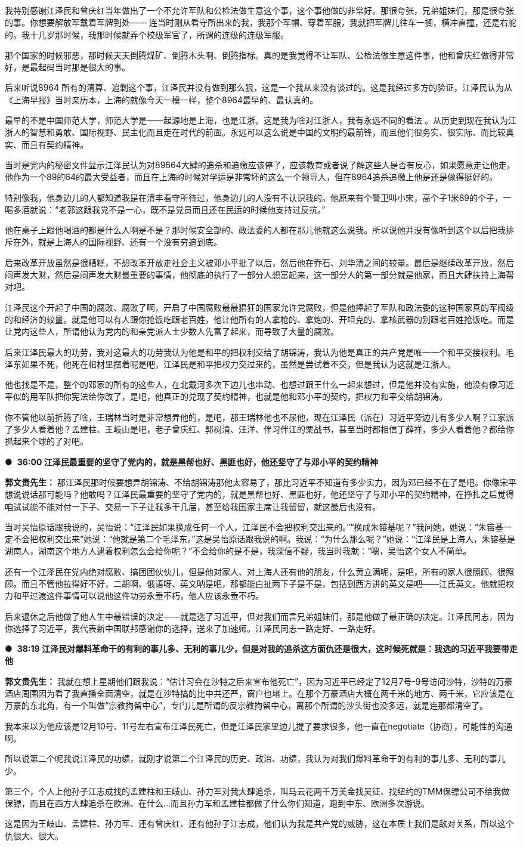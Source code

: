 我特别感谢江泽民和曾庆红当年做出了一个不允许军队和公检法做生意这个事，这个事他做的非常好。那很夸张，兄弟姐妹们，那是很夸张的事。你想要解放军戴着军牌到处—— 连当时刚从看守所出来的我，我那个军帽、穿着军服，我就把军牌儿往车一搁，横冲直撞，还是右舵的。我十几岁那时候，我那时候就弄个校级军官了，所谓的连级的连级军服。

那个国家的时候邪恶，那时候天天倒腾煤矿、倒腾木头啊、倒腾指标。真的是我觉得不让军队、公检法做生意这件事，他和曾庆红做得非常好，是最起码当时那是很大的事。

后来听说8964 所有的清算、追剿这个事，江泽民并没有做到那么狠，这是一个我从来没有谈过的。这是我经过多方的验证，江泽民认为从《上海早报》当时亲历本，上海的就像今天一模一样，整个8964最早的、最认真的。

最早的不是中国师范大学，师范大学是——起源地是上海，也是江浙。这是我为啥对江浙人，我有永远不同的看法 。从历史到现在我认为江浙人的智慧和勇敢、国际视野、民主化而且走在时代的前面。永远可以这么说是中国的文明的最前锋，而且他们很务实、很实际、而比较真实、而且有契约精神。

当时是党内的秘密文件显示江泽民认为对89664大肆的追杀和追缴应该停了，应该教育或者说了解这些人是否有反心，如果愿意走让他走。他作为一个89的64的最大受益者，而且在上海的时候对学运是非常坏的这么一个领导人，但在8964追杀追缴上他是还是做得挺好的。

特别像我，他身边儿的人都知道我是在清丰看守所待过，他身边儿的人没有不认识我的。他原来有个警卫叫小宋，高个子1米89的个子，一喝多酒就说：“老郭这跟我党不是一心，既不是党员而且还在民运的时候他支持过反抗。”

他在桌子上跟他喝酒的都是什么人啊是不是？那时候安全部的、政法委的人都在那儿他就这么说我。所以说他并没有像听到这个以后把我排斥在外，就是上海人的国际视野、还有一个没有穷追到底。

后来改革开放虽然是很糟糕，不想改革开放走社会主义被邓小平批了以后，然后他在乔石、刘华清之间的较量。最后是继续改革开放，然后闷声发大财，然后是闷声发大财最重要的事情，他彻底的执行了一部分人想富起来，这一部分人的第一部分就是他家，而且大肆扶持上海帮对吧。

江泽民这个开起了中国的腐败、腐败了啊，开启了中国腐败最最猖狂的国家允许党腐败，但是他捧起了军队和政法委的这种国家真的军阀级的和经济的较量。就是他可以有人跟你抢饭吃跟老百姓，他让他所有的人拿枪的、拿炮的、开坦克的、拿核武器的别跟老百姓抢饭吃。而是让党内这些人，所谓他认为党内的和亲党派人士少数人先富了起来，而导致了大量的腐败。

后来江泽民最大的功劳，我对这最大的功劳我认为他是和平的把权利交给了胡锦涛，我认为他是真正的共产党是唯一一个和平交接权利。毛泽东如果不死，他死在棺材里摆着呢是吧，江泽民是和平把权力交过来的，虽然是尝试着不交，但是我认为这就是江浙人。

他也找是不是，整个的邓家的所有的这些人，在北戴河多次下边儿也串动、也想过跟王什么一起来想过，但是他并没有实施，他没有像习近平似的用军队把你宪法给你改了，是吧，他真正的兑现了契约精神，也就是他和邓小平的契约，把权力和平交给胡锦涛。

你不管他以前折腾了啥，王瑞林当时是非常想弄他的，是吧，那王瑞林他也不尿他，现在江泽民（派在）习近平旁边儿有多少人啊？江家派了多少人看着他？孟建柱、王岐山是吧，老子曾庆红、郭树清、汪洋、伴习伴江的栗战书，甚至当时都相信丁薛祥，多少人看着他？都给你抓起来个球的了对吧。

●  **36:00 江泽民最重要的坚守了党内的，就是黑帮也好、黑匪也好，他还坚守了与邓小平的契约精神**

**郭文贵先生：** 那江泽民那时候要想弄胡锦涛、不给胡锦涛那他太容易了，那比习近平不知道有多少实力，因为邓已经不在了是吧。你像宋平想说说话那可能吗？他敢吗？江泽民最重要的坚守了党内的，就是黑帮也好、黑匪也好，他还坚守了与邓小平的契约精神，在挣扎之后觉得咱试试能不能对付一下子、交易一下子让我多干几届，甚至给我国家主席让我留留，就这最后也没有。

当时吴怡原话跟我说的，吴怡说：“江泽民如果换成任何一个人，江泽民不会把权利交出来的。”“换成朱镕基呢？”我问她，她说：“朱镕基一定不会把权利交出来”她说：“他就是第二个毛泽东。”这是吴怡原话跟我说的啊。我说：“为什么那么呢？”她说：“江泽民是上海人，朱镕基是湖南人，湖南这个地方人逮着权利怎么会给你呢？”不会给你的是不是，我深信不疑，我当时我就：“嗯，吴怡这个女人不简单。

还有一个江泽民在党内绝对腐败、搞团团伙伙儿，但是他对家人、对上海人还有他的朋友，什么黄立满呢，是吧，所有的家人很照顾、很照顾。而且不管他拉得好不好，二胡啊、俄语呀、英文呐是吧，那都能白扯两下子是不是，包括到西方讲的英文是吧——江氏英文。他就把权力和平过渡这件事情可以说他这件功劳永垂不朽，他人应该永垂不朽。

后来退休之后他做了他人生中最错误的决定——就是选了习近平，但对我们而言兄弟姐妹们，那是他做了最正确的决定。江泽民同志，因为你选择了习近平，我代表新中国联邦感谢你的选择，送来了加速师。江泽民同志一路走好、一路走好。

●  **38:19 江泽民对爆料革命干的有利的事儿多、无利的事儿少，但是对我的追杀这方面仇还是很大，这时候死就是：我选的习近平我要带走他**

**郭文贵先生：** 我就在想上星期他们跟我说：“估计习会在沙特之后来宣布他死亡”，因为习近平已经定了12月7号\-9号访问沙特，沙特的万豪酒店周围因为看了我直播全面清空，就是在沙特搞的比中共还严，窗户也堵上。在那个万豪酒店大概在两千米的地方、两千米，它应该是在万豪的东北角，有一个叫做“宗教拘留中心”，专门儿是所谓的反宗教拘留中心，离那个所谓的沙头街也没多远，就是连那都清空了。

我本来以为他应该是12月10号、11号左右宣布江泽民死亡，但是江泽民家里边儿提了要求很多，他一直在negotiate（协商），可能性的沟通啊。

所以说第二个呢我说江泽民的功绩，就刚才说第二个江泽民的历史、政治、功绩，我认为对我们爆料革命干的有利的事儿多、无利的事儿少。

第三个，个人上他孙子江志成找的孟建柱和王岐山、孙力军对我大肆追杀，叫马云花两千万美金找吴征、找纽约的TMM保镖公司不给我做保镖，而且在西方大肆追杀在欧洲、在什么...而且孙力军和孟建柱都做了什么你们知道，跑到中东、欧洲多次游说。

这是因为王岐山、孟建柱、孙力军、还有曾庆红、还有他孙子江志成，他们认为我是共产党的威胁，这在本质上我们是敌对关系，所以这个仇很大、很大。
